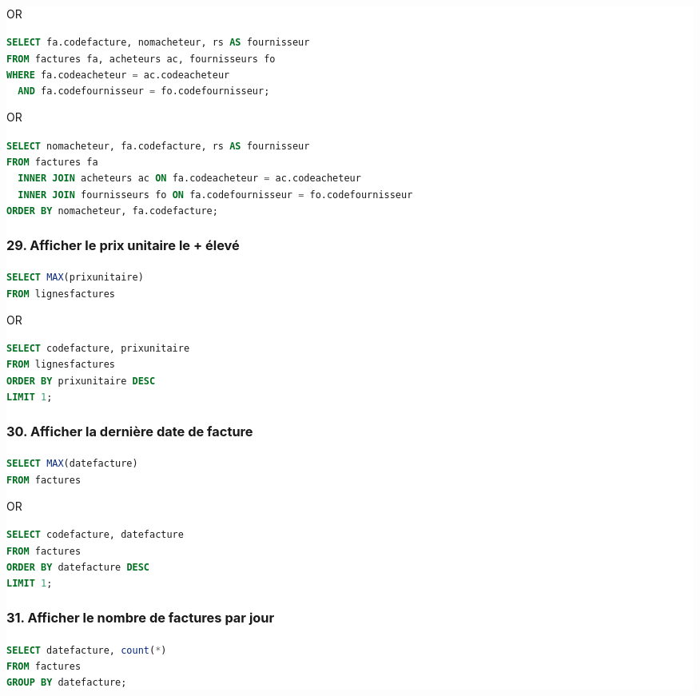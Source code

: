 OR

```sql
SELECT fa.codefacture, nomacheteur, rs AS fournisseur
FROM factures fa, acheteurs ac, fournisseurs fo
WHERE fa.codeacheteur = ac.codeacheteur
  AND fa.codefournisseur = fo.codefournisseur;
```

OR

```sql
SELECT nomacheteur, fa.codefacture, rs AS fournisseur
FROM factures fa
  INNER JOIN acheteurs ac ON fa.codeacheteur = ac.codeacheteur
  INNER JOIN fournisseurs fo ON fa.codefournisseur = fo.codefournisseur
ORDER BY nomacheteur, fa.codefacture;
```

### 29. Afficher le prix unitaire le + élevé

```sql
SELECT MAX(prixunitaire)
FROM lignesfactures
```

OR

```sql
SELECT codefacture, prixunitaire
FROM lignesfactures
ORDER BY prixunitaire DESC
LIMIT 1;
```

### 30. Afficher la dernière date de facture

```sql
SELECT MAX(datefacture)
FROM factures
```

OR

```sql
SELECT codefacture, datefacture
FROM factures
ORDER BY datefacture DESC
LIMIT 1;
```

### 31. Afficher le nombre de factures par jour

```sql
SELECT datefacture, count(*)
FROM factures
GROUP BY datefacture;
```
